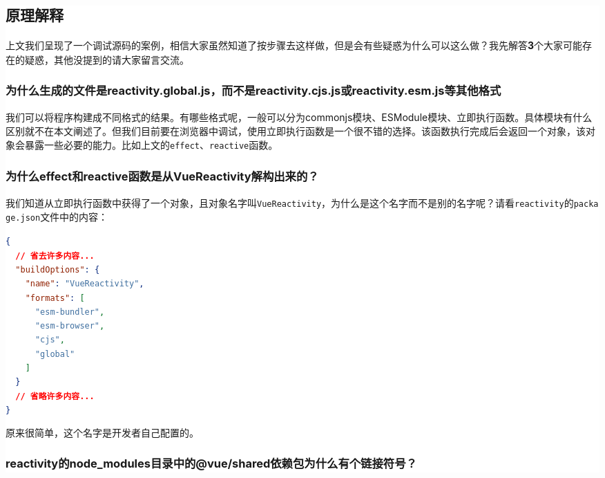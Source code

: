 ## 原理解释
上文我们呈现了一个调试源码的案例，相信大家虽然知道了按步骤去这样做，但是会有些疑惑为什么可以这么做？我先解答**3**个大家可能存在的疑惑，其他没提到的请大家留言交流。
### 为什么生成的文件是reactivity.global.js，而不是reactivity.cjs.js或reactivity.esm.js等其他格式
我们可以将程序构建成不同格式的结果。有哪些格式呢，一般可以分为commonjs模块、ESModule模块、立即执行函数。具体模块有什么区别就不在本文阐述了。但我们目前要在浏览器中调试，使用立即执行函数是一个很不错的选择。该函数执行完成后会返回一个对象，该对象会暴露一些必要的能力。比如上文的`effect`、`reactive`函数。
### 为什么effect和reactive函数是从VueReactivity解构出来的？
我们知道从立即执行函数中获得了一个对象，且对象名字叫`VueReactivity`，为什么是这个名字而不是别的名字呢？请看`reactivity`的`package.json`文件中的内容：
```json
{
  // 省去许多内容...
  "buildOptions": {
    "name": "VueReactivity",
    "formats": [
      "esm-bundler",
      "esm-browser",
      "cjs",
      "global"
    ]
  }
  // 省略许多内容...
}
```
原来很简单，这个名字是开发者自己配置的。
### reactivity的node_modules目录中的@vue/shared依赖包为什么有个链接符号？